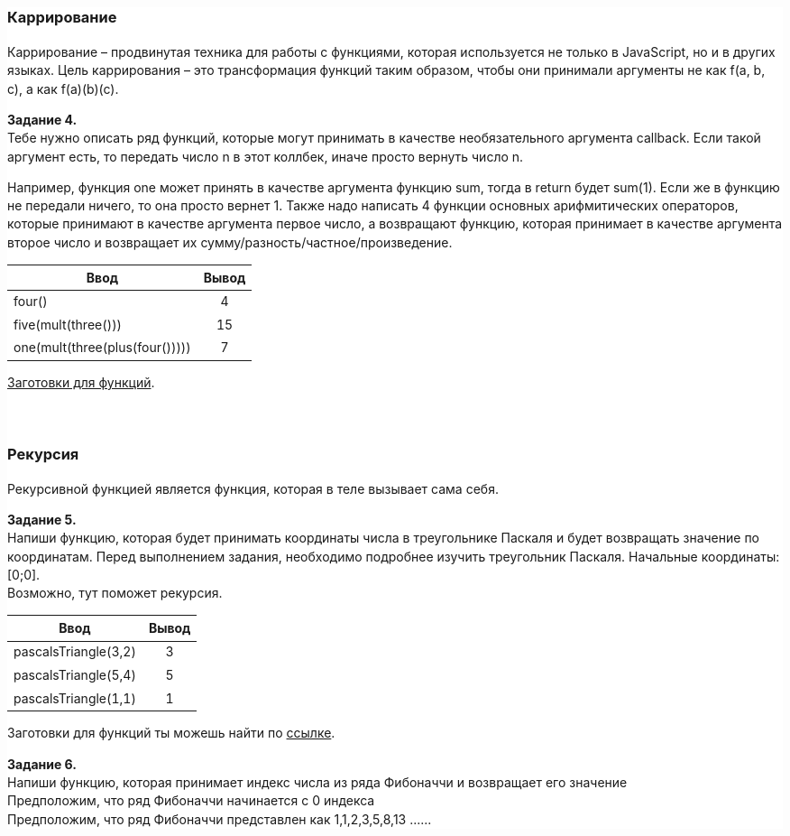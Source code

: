 ### Каррирование

Каррирование – продвинутая техника для работы с функциями, которая используется не только в JavaScript, но и в других языках.
Цель каррирования – это трансформация функций таким образом, чтобы они принимали аргументы не как f(a, b, c), а как f(a)(b)(c).

**Задание 4.**   
Тебе нужно описать ряд функций, которые могут принимать в качестве необязательного аргумента callback. Если такой аргумент есть, то передать число n в этот коллбек, иначе просто вернуть число n.

Например, функция one может принять в качестве аргумента функцию sum, тогда в return будет sum(1). Если же в функцию не передали ничего, то она просто вернет 1.
Также надо написать 4 функции основных арифмитических операторов, которые принимают в качестве аргумента первое число, а возвращают функцию, которая принимает в качестве аргумента второе число и возвращает их сумму/разность/частное/произведение.

| Ввод          | Вывод                
| ------------- |:------------------:| 
| four()                           |         4          |
| five(mult(three()))              |         15         |
|  one(mult(three(plus(four()))))  |         7          |

[Заготовки для функций](./src//chapter_4/calculator.js).

<br>

### Рекурсия

Рекурсивной функцией является функция, которая в теле вызывает сама себя.
<br>

**Задание 5.**  
Напиши функцию, которая будет принимать координаты числа в треугольнике Паскаля и будет возвращать значение по координатам. 
Перед выполнением задания, необходимо подробнее изучить треугольник Паскаля.
Начальные координаты: \[0;0]. \
Возможно, тут поможет рекурсия.


| Ввод          | Вывод                
| ------------- |:------------------:| 
| pascalsTriangle(3,2)           |         3          |
| pascalsTriangle(5,4)           |         5          |
| pascalsTriangle(1,1)           |         1          |

Заготовки для функций ты можешь найти по [ссылке](./src//chapter_4/pascalsTriangle.js).
<br>

**Задание 6.**   
Напиши функцию, которая принимает индекс числа из ряда Фибоначчи и возвращает его значение \
Предположим, что ряд Фибоначчи начинается с 0 индекса \
Предположим, что ряд Фибоначчи представлен как  1,1,2,3,5,8,13 ...... 
